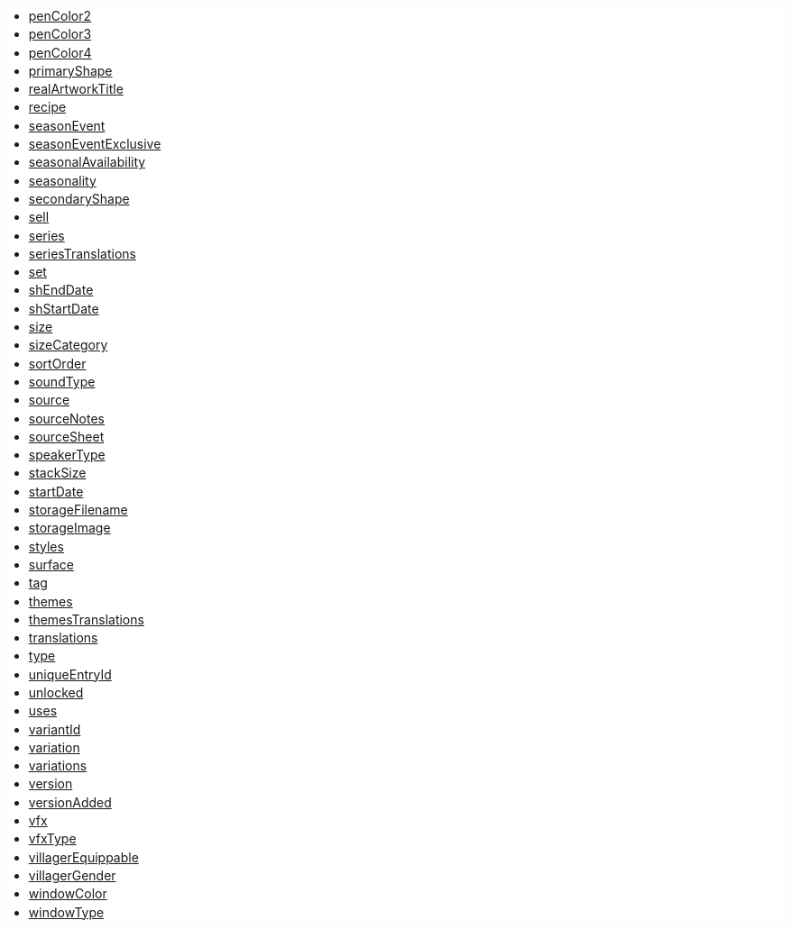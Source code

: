 - [penColor2](IItem.md#pencolor2)
- [penColor3](IItem.md#pencolor3)
- [penColor4](IItem.md#pencolor4)
- [primaryShape](IItem.md#primaryshape)
- [realArtworkTitle](IItem.md#realartworktitle)
- [recipe](IItem.md#recipe)
- [seasonEvent](IItem.md#seasonevent)
- [seasonEventExclusive](IItem.md#seasoneventexclusive)
- [seasonalAvailability](IItem.md#seasonalavailability)
- [seasonality](IItem.md#seasonality)
- [secondaryShape](IItem.md#secondaryshape)
- [sell](IItem.md#sell)
- [series](IItem.md#series)
- [seriesTranslations](IItem.md#seriestranslations)
- [set](IItem.md#set)
- [shEndDate](IItem.md#shenddate)
- [shStartDate](IItem.md#shstartdate)
- [size](IItem.md#size)
- [sizeCategory](IItem.md#sizecategory)
- [sortOrder](IItem.md#sortorder)
- [soundType](IItem.md#soundtype)
- [source](IItem.md#source)
- [sourceNotes](IItem.md#sourcenotes)
- [sourceSheet](IItem.md#sourcesheet)
- [speakerType](IItem.md#speakertype)
- [stackSize](IItem.md#stacksize)
- [startDate](IItem.md#startdate)
- [storageFilename](IItem.md#storagefilename)
- [storageImage](IItem.md#storageimage)
- [styles](IItem.md#styles)
- [surface](IItem.md#surface)
- [tag](IItem.md#tag)
- [themes](IItem.md#themes)
- [themesTranslations](IItem.md#themestranslations)
- [translations](IItem.md#translations)
- [type](IItem.md#type)
- [uniqueEntryId](IItem.md#uniqueentryid)
- [unlocked](IItem.md#unlocked)
- [uses](IItem.md#uses)
- [variantId](IItem.md#variantid)
- [variation](IItem.md#variation)
- [variations](IItem.md#variations)
- [version](IItem.md#version)
- [versionAdded](IItem.md#versionadded)
- [vfx](IItem.md#vfx)
- [vfxType](IItem.md#vfxtype)
- [villagerEquippable](IItem.md#villagerequippable)
- [villagerGender](IItem.md#villagergender)
- [windowColor](IItem.md#windowcolor)
- [windowType](IItem.md#windowtype)
